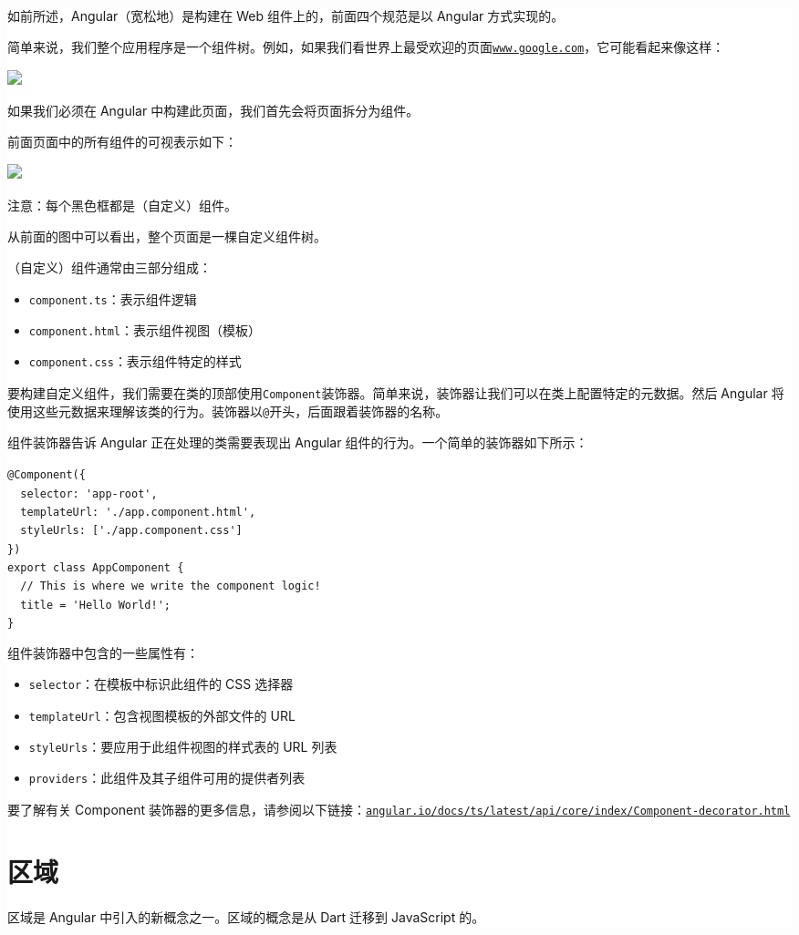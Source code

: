如前所述，Angular（宽松地）是构建在 Web 组件上的，前面四个规范是以 Angular 方式实现的。

简单来说，我们整个应用程序是一个组件树。例如，如果我们看世界上最受欢迎的页面[`www.google.com`](https://www.google.com)，它可能看起来像这样：

![](https://github.com/OpenDocCN/freelearn-html-css-zh/raw/master/docs/lrn-ionic-2e/img/00005.jpeg)

如果我们必须在 Angular 中构建此页面，我们首先会将页面拆分为组件。

前面页面中的所有组件的可视表示如下：

![](https://github.com/OpenDocCN/freelearn-html-css-zh/raw/master/docs/lrn-ionic-2e/img/00006.jpeg)

注意：每个黑色框都是（自定义）组件。

从前面的图中可以看出，整个页面是一棵自定义组件树。

（自定义）组件通常由三部分组成：

+   `component.ts`：表示组件逻辑

+   `component.html`：表示组件视图（模板）

+   `component.css`：表示组件特定的样式

要构建自定义组件，我们需要在类的顶部使用`Component`装饰器。简单来说，装饰器让我们可以在类上配置特定的元数据。然后 Angular 将使用这些元数据来理解该类的行为。装饰器以`@`开头，后面跟着装饰器的名称。

组件装饰器告诉 Angular 正在处理的类需要表现出 Angular 组件的行为。一个简单的装饰器如下所示：

```html
@Component({ 
  selector: 'app-root', 
  templateUrl: './app.component.html', 
  styleUrls: ['./app.component.css'] 
}) 
export class AppComponent { 
  // This is where we write the component logic! 
  title = 'Hello World!'; 
}

```

组件装饰器中包含的一些属性有：

+   `selector`：在模板中标识此组件的 CSS 选择器

+   `templateUrl`：包含视图模板的外部文件的 URL

+   `styleUrls`：要应用于此组件视图的样式表的 URL 列表

+   `providers`：此组件及其子组件可用的提供者列表

要了解有关 Component 装饰器的更多信息，请参阅以下链接：[`angular.io/docs/ts/latest/api/core/index/Component-decorator.html`](https://angular.io/docs/ts/latest/api/core/index/Component-decorator.html)

# 区域

区域是 Angular 中引入的新概念之一。区域的概念是从 Dart 迁移到 JavaScript 的。
